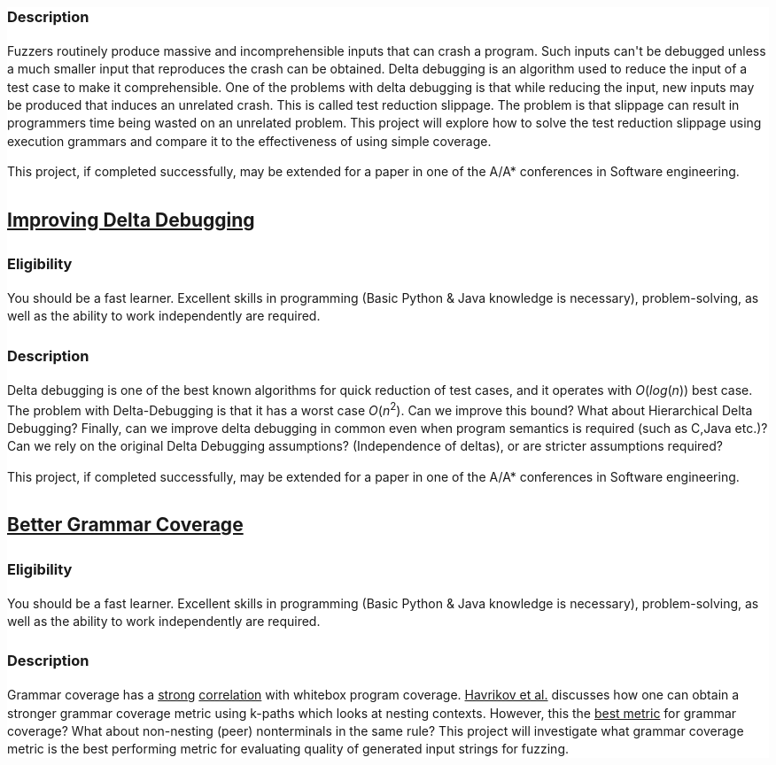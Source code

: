 ### Description

Fuzzers routinely produce massive and incomprehensible inputs that can crash a program. Such inputs can't be debugged unless a much smaller input that reproduces the crash can be obtained. Delta debugging is an algorithm used to reduce the input of a test case to make it comprehensible.  One of the problems with delta debugging is that while reducing the input, new inputs may be produced that induces an unrelated crash. This is called test reduction slippage. The problem is that slippage can result in programmers time being wasted on an unrelated problem. This project will explore how to solve the test reduction slippage using execution grammars and compare it to the effectiveness of using simple coverage.

This project, if completed successfully, may be extended for a paper in one of the A/A* conferences in Software engineering.

## <a id='betterdd' href='#betterdd'>Improving Delta Debugging</a>

### Eligibility

You should be a fast learner. Excellent skills in programming (Basic Python & Java knowledge is necessary), problem-solving, as well as the ability to work independently are required.

### Description

Delta debugging is one of the best known algorithms for quick reduction of test cases, and it operates with $O(log(n))$ best case. The problem with Delta-Debugging is that it has a worst case $O(n^2)$. Can we improve this bound? What about Hierarchical Delta Debugging? Finally, can we improve delta debugging in common even when program semantics is required (such as C,Java etc.)? Can we rely on the original Delta Debugging assumptions? (Independence of deltas), or are stricter assumptions required?

This project, if completed successfully, may be extended for a paper in one of the A/A* conferences in Software engineering.

## <a id='grammarcoverage' href='#grammarcoverage'>Better Grammar Coverage</a>

### Eligibility

You should be a fast learner. Excellent skills in programming (Basic Python & Java knowledge is necessary), problem-solving, as well as the ability to work independently are required.

### Description

Grammar coverage has a [strong](https://ieeexplore.ieee.org/document/8952419) [correlation](https://www.fuzzingbook.org/html/GrammarCoverageFuzzer.html) with whitebox program coverage. [Havrikov et al.](https://ieeexplore.ieee.org/document/8952419) discusses how one can obtain a stronger grammar coverage metric using k-paths which looks at nesting contexts. However, this the [best metric](https://dl.acm.org/doi/10.1145/3426425.3426946) for grammar coverage? What about non-nesting (peer) nonterminals in the same rule? This project will investigate what grammar coverage metric is the best performing metric for evaluating quality of generated input strings for fuzzing.
